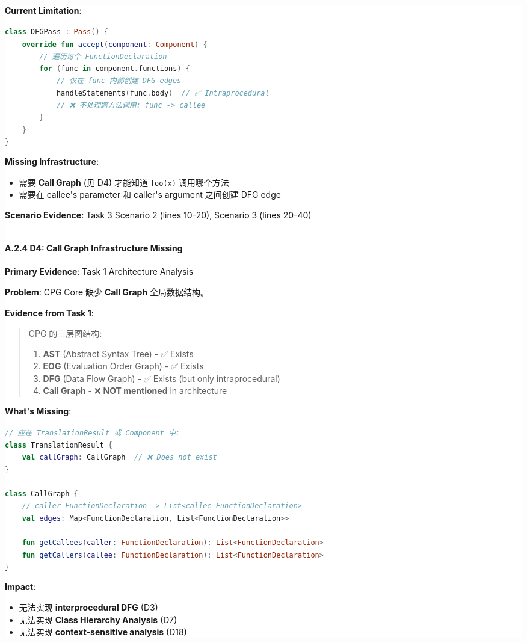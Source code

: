 **Current Limitation**:
```kotlin
class DFGPass : Pass() {
    override fun accept(component: Component) {
        // 遍历每个 FunctionDeclaration
        for (func in component.functions) {
            // 仅在 func 内部创建 DFG edges
            handleStatements(func.body)  // ✅ Intraprocedural
            // ❌ 不处理跨方法调用: func -> callee
        }
    }
}
```

**Missing Infrastructure**:
- 需要 **Call Graph** (见 D4) 才能知道 `foo(x)` 调用哪个方法
- 需要在 callee's parameter 和 caller's argument 之间创建 DFG edge

**Scenario Evidence**: Task 3 Scenario 2 (lines 10-20), Scenario 3 (lines 20-40)

---

#### A.2.4 D4: Call Graph Infrastructure Missing

**Primary Evidence**: Task 1 Architecture Analysis

**Problem**: CPG Core 缺少 **Call Graph** 全局数据结构。

**Evidence from Task 1**:
> CPG 的三层图结构:
> 1. **AST** (Abstract Syntax Tree) - ✅ Exists
> 2. **EOG** (Evaluation Order Graph) - ✅ Exists
> 3. **DFG** (Data Flow Graph) - ✅ Exists (but only intraprocedural)
> 4. **Call Graph** - ❌ **NOT mentioned** in architecture

**What's Missing**:
```kotlin
// 应在 TranslationResult 或 Component 中:
class TranslationResult {
    val callGraph: CallGraph  // ❌ Does not exist
}

class CallGraph {
    // caller FunctionDeclaration -> List<callee FunctionDeclaration>
    val edges: Map<FunctionDeclaration, List<FunctionDeclaration>>

    fun getCallees(caller: FunctionDeclaration): List<FunctionDeclaration>
    fun getCallers(callee: FunctionDeclaration): List<FunctionDeclaration>
}
```

**Impact**:
- 无法实现 **interprocedural DFG** (D3)
- 无法实现 **Class Hierarchy Analysis** (D7)
- 无法实现 **context-sensitive analysis** (D18)
